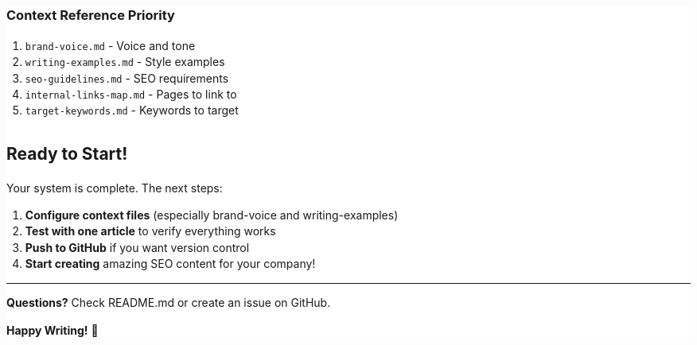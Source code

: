 ### Context Reference Priority
1. `brand-voice.md` - Voice and tone
2. `writing-examples.md` - Style examples
3. `seo-guidelines.md` - SEO requirements
4. `internal-links-map.md` - Pages to link to
5. `target-keywords.md` - Keywords to target

## Ready to Start!

Your system is complete. The next steps:

1. **Configure context files** (especially brand-voice and writing-examples)
2. **Test with one article** to verify everything works
3. **Push to GitHub** if you want version control
4. **Start creating** amazing SEO content for your company!

---

**Questions?** Check README.md or create an issue on GitHub.

**Happy Writing!** 📝
